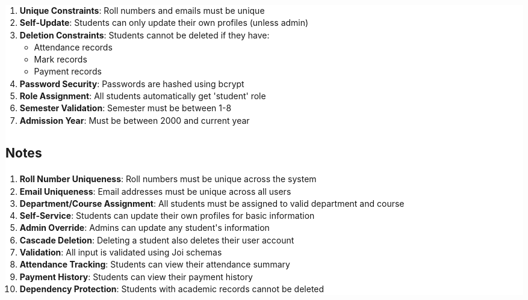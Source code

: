 1. **Unique Constraints**: Roll numbers and emails must be unique
2. **Self-Update**: Students can only update their own profiles (unless admin)
3. **Deletion Constraints**: Students cannot be deleted if they have:
   - Attendance records
   - Mark records
   - Payment records
4. **Password Security**: Passwords are hashed using bcrypt
5. **Role Assignment**: All students automatically get 'student' role
6. **Semester Validation**: Semester must be between 1-8
7. **Admission Year**: Must be between 2000 and current year

## Notes

1. **Roll Number Uniqueness**: Roll numbers must be unique across the system
2. **Email Uniqueness**: Email addresses must be unique across all users
3. **Department/Course Assignment**: All students must be assigned to valid department and course
4. **Self-Service**: Students can update their own profiles for basic information
5. **Admin Override**: Admins can update any student's information
6. **Cascade Deletion**: Deleting a student also deletes their user account
7. **Validation**: All input is validated using Joi schemas
8. **Attendance Tracking**: Students can view their attendance summary
9. **Payment History**: Students can view their payment history
10. **Dependency Protection**: Students with academic records cannot be deleted
